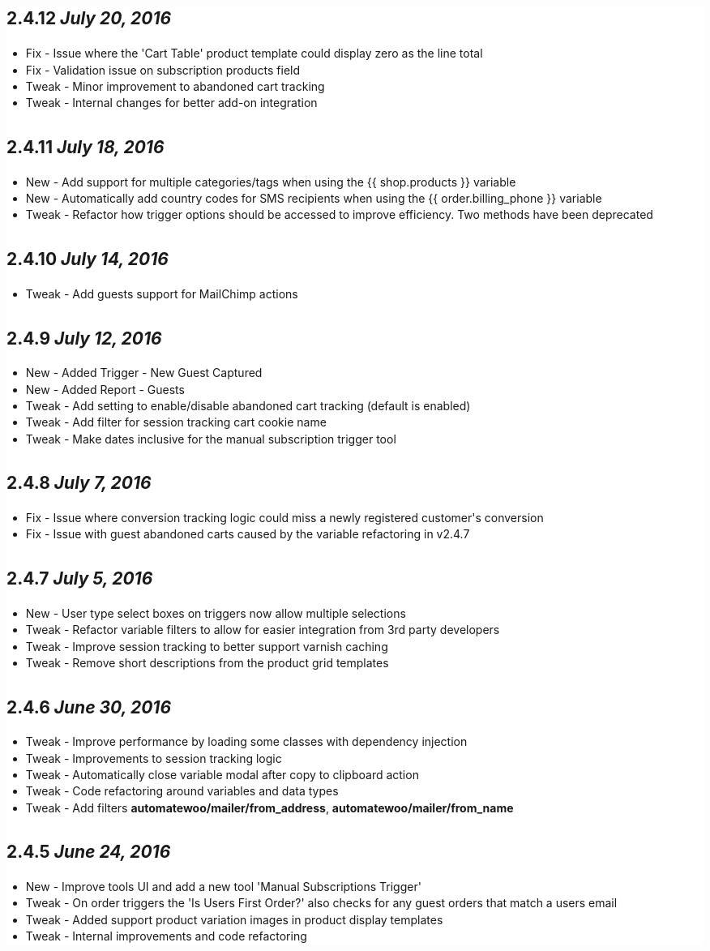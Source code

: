 
2.4.12 *July 20, 2016*
---
* Fix - Issue where the 'Cart Table' product template could display zero as the line total
* Fix - Validation issue on subscription products field
* Tweak - Minor improvement to abandoned cart tracking
* Tweak - Internal changes for better add-on integration


2.4.11 *July 18, 2016*
---
* New - Add support for multiple categories/tags when using the {{ shop.products }} variable
* New - Automatically add country codes for SMS recipients when using the {{ order.billing_phone }} variable
* Tweak - Refactor how trigger options should be accessed to improve efficiency. Two methods have been deprecated


2.4.10 *July 14, 2016*
---
* Tweak - Add guests support for MailChimp actions


2.4.9 *July 12, 2016*
---
* New - Added Trigger - New Guest Captured
* New - Added Report - Guests
* Tweak - Add setting to enable/disable abandoned cart tracking (default is enabled)
* Tweak - Add filter for session tracking cart cookie name
* Tweak - Make dates inclusive for the manual subscription trigger tool


2.4.8 *July 7, 2016*
---
* Fix - Issue where conversion tracking logic could miss a newly registered customer's conversion
* Fix - Issue with guest abandoned carts caused by the variable refactoring in v2.4.7


2.4.7 *July 5, 2016*
---
* New - User type select boxes on triggers now allow multiple selections
* Tweak - Refactor variable filters to allow for easier integration from 3rd party developers
* Tweak - Improve session tracking to better support varnish caching
* Tweak - Remove short descriptions from the product grid templates 


2.4.6 *June 30, 2016*
---
* Tweak - Improve performance by loading some classes with dependency injection
* Tweak - Improvements to session tracking logic
* Tweak - Automatically close variable modal after copy to clipboard action
* Tweak - Code refactoring around variables and data types
* Tweak - Add filters **automatewoo/mailer/from_address**, **automatewoo/mailer/from_name**


2.4.5 *June 24, 2016*
---
* New - Improve tools UI and add a new tool 'Manual Subscriptions Trigger'
* Tweak - On order triggers the 'Is Users First Order?' also checks for any guest orders that match a users email
* Tweak - Added support product variation images in product display templates
* Tweak - Internal improvements and code refactoring
